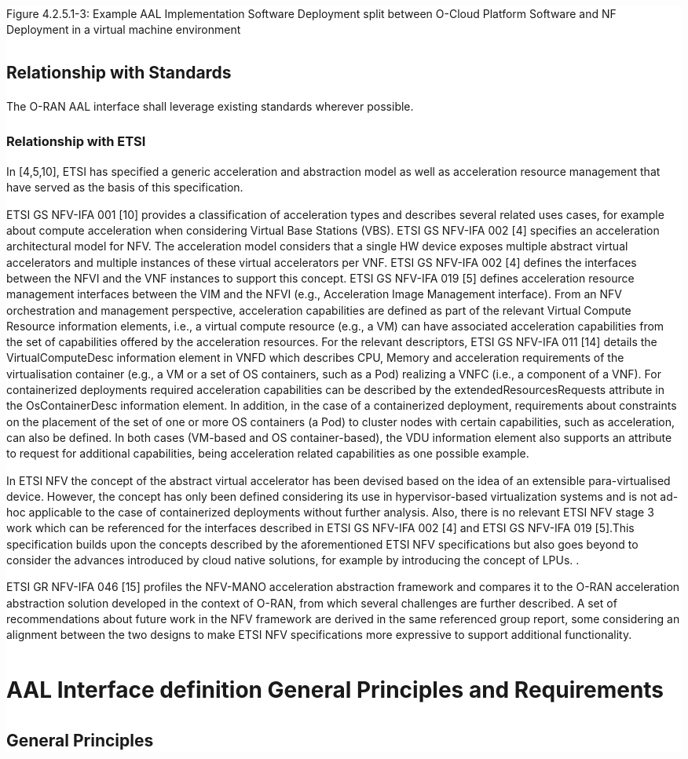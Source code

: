 Figure 4.2.5.1-3: Example AAL Implementation Software Deployment split between O-Cloud Platform Software and NF Deployment in a virtual machine environment

## Relationship with Standards

The O-RAN AAL interface shall leverage existing standards wherever possible.

### Relationship with ETSI

In [4,5,10], ETSI has specified a generic acceleration and abstraction model as well as acceleration resource management that have served as the basis of this specification.

ETSI GS NFV-IFA 001 [10] provides a classification of acceleration types and describes several related uses cases, for example about compute acceleration when considering Virtual Base Stations (VBS). ETSI GS NFV-IFA 002 [4] specifies an acceleration architectural model for NFV. The acceleration model considers that a single HW device exposes multiple abstract virtual accelerators and multiple instances of these virtual accelerators per VNF. ETSI GS NFV-IFA 002 [4] defines the interfaces between the NFVI and the VNF instances to support this concept. ETSI GS NFV-IFA 019 [5] defines acceleration resource management interfaces between the VIM and the NFVI (e.g., Acceleration Image Management interface). From an NFV orchestration and management perspective, acceleration capabilities are defined as part of the relevant Virtual Compute Resource information elements, i.e., a virtual compute resource (e.g., a VM) can have associated acceleration capabilities from the set of capabilities offered by the acceleration resources. For the relevant descriptors, ETSI GS NFV-IFA 011 [14] details the VirtualComputeDesc information element in VNFD which describes CPU, Memory and acceleration requirements of the virtualisation container (e.g., a VM or a set of OS containers, such as a Pod) realizing a VNFC (i.e., a component of a VNF). For containerized deployments required acceleration capabilities can be described by the extendedResourcesRequests attribute in the OsContainerDesc information element. In addition, in the case of a containerized deployment, requirements about constraints on the placement of the set of one or more OS containers (a Pod) to cluster nodes with certain capabilities, such as acceleration, can also be defined. In both cases (VM-based and OS container-based), the VDU information element also supports an attribute to request for additional capabilities, being acceleration related capabilities as one possible example.

In ETSI NFV the concept of the abstract virtual accelerator has been devised based on the idea of an extensible para-virtualised device. However, the concept has only been defined considering its use in hypervisor-based virtualization systems and is not ad-hoc applicable to the case of containerized deployments without further analysis. Also, there is no relevant ETSI NFV stage 3 work which can be referenced for the interfaces described in ETSI GS NFV-IFA 002 [4] and ETSI GS NFV-IFA 019 [5].This specification builds upon the concepts described by the aforementioned ETSI NFV specifications but also goes beyond to consider the advances introduced by cloud native solutions, for example by introducing the concept of LPUs. .

ETSI GR NFV-IFA 046 [15] profiles the NFV-MANO acceleration abstraction framework and compares it to the O-RAN acceleration abstraction solution developed in the context of O-RAN, from which several challenges are further described. A set of recommendations about future work in the NFV framework are derived in the same referenced group report, some considering an alignment between the two designs to make ETSI NFV specifications more expressive to support additional functionality.

# AAL Interface definition General Principles and Requirements

## General Principles
